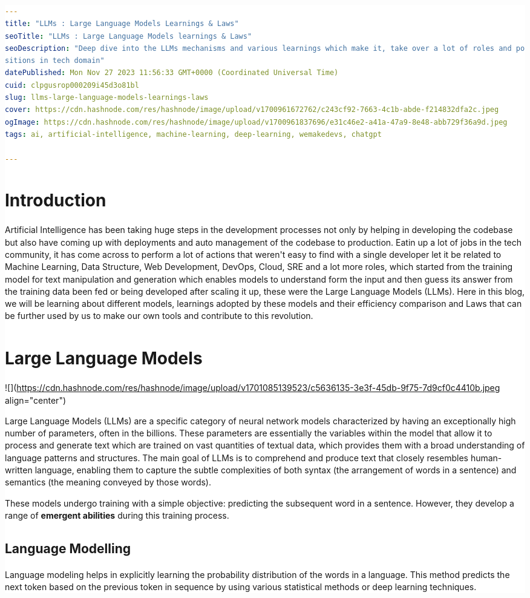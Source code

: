 ```yaml
---
title: "LLMs : Large Language Models Learnings & Laws"
seoTitle: "LLMs : Large Language Models learnings & Laws"
seoDescription: "Deep dive into the LLMs mechanisms and various learnings which make it, take over a lot of roles and positions in tech domain"
datePublished: Mon Nov 27 2023 11:56:33 GMT+0000 (Coordinated Universal Time)
cuid: clpgusrop000209i45d3o81bl
slug: llms-large-language-models-learnings-laws
cover: https://cdn.hashnode.com/res/hashnode/image/upload/v1700961672762/c243cf92-7663-4c1b-abde-f214832dfa2c.jpeg
ogImage: https://cdn.hashnode.com/res/hashnode/image/upload/v1700961837696/e31c46e2-a41a-47a9-8e48-abb729f36a9d.jpeg
tags: ai, artificial-intelligence, machine-learning, deep-learning, wemakedevs, chatgpt

---
```


# Introduction

Artificial Intelligence has been taking huge steps in the development processes not only by helping in developing the codebase but also have coming up with deployments and auto management of the codebase to production. Eatin up a lot of jobs in the tech community, it has come across to perform a lot of actions that weren't easy to find with a single developer let it be related to Machine Learning, Data Structure, Web Development, DevOps, Cloud, SRE and a lot more roles, which started from the training model for text manipulation and generation which enables models to understand form the input and then guess its answer from the training data been fed or being developed after scaling it up, these were the Large Language Models (LLMs). Here in this blog, we will be learning about different models, learnings adopted by these models and their efficiency comparison and Laws that can be further used by us to make our own tools and contribute to this revolution.

# Large Language Models

![](https://cdn.hashnode.com/res/hashnode/image/upload/v1701085139523/c5636135-3e3f-45db-9f75-7d9cf0c4410b.jpeg align="center")

Large Language Models (LLMs) are a specific category of neural network models characterized by having an exceptionally high number of parameters, often in the billions. These parameters are essentially the variables within the model that allow it to process and generate text which are trained on vast quantities of textual data, which provides them with a broad understanding of language patterns and structures. The main goal of LLMs is to comprehend and produce text that closely resembles human-written language, enabling them to capture the subtle complexities of both syntax (the arrangement of words in a sentence) and semantics (the meaning conveyed by those words).

These models undergo training with a simple objective: predicting the subsequent word in a sentence. However, they develop a range of **emergent abilities** during this training process.

## Language Modelling

Language modeling helps in explicitly learning the probability distribution of the words in a language. This method predicts the next token based on the previous token in sequence by using various statistical methods or deep learning techniques.
